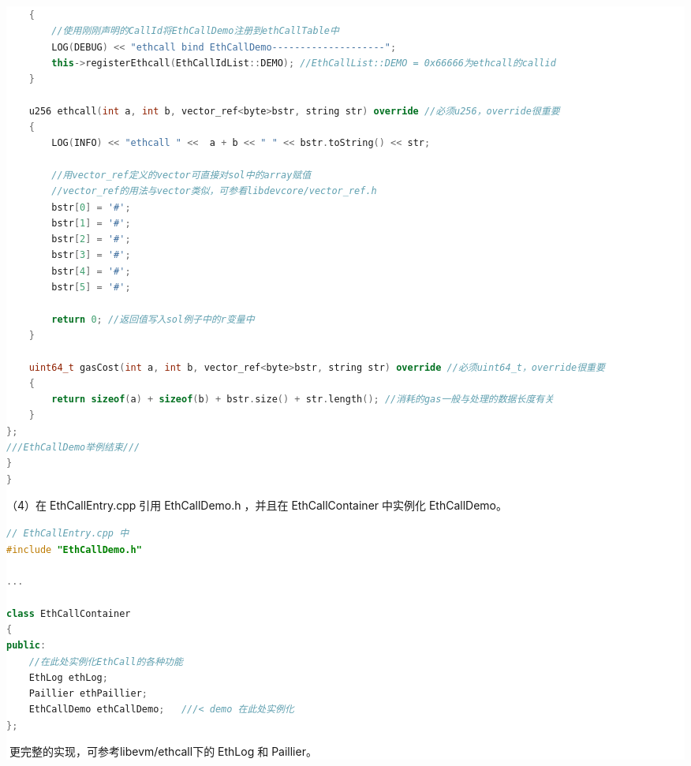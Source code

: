 ```cpp
    {
        //使用刚刚声明的CallId将EthCallDemo注册到ethCallTable中
        LOG(DEBUG) << "ethcall bind EthCallDemo--------------------";
        this->registerEthcall(EthCallIdList::DEMO); //EthCallList::DEMO = 0x66666为ethcall的callid
    }

    u256 ethcall(int a, int b, vector_ref<byte>bstr, string str) override //必须u256，override很重要
    {
        LOG(INFO) << "ethcall " <<  a + b << " " << bstr.toString() << str;

        //用vector_ref定义的vector可直接对sol中的array赋值
        //vector_ref的用法与vector类似，可参看libdevcore/vector_ref.h
        bstr[0] = '#';
        bstr[1] = '#';
        bstr[2] = '#';
        bstr[3] = '#';
        bstr[4] = '#';
        bstr[5] = '#';

        return 0; //返回值写入sol例子中的r变量中
    }

    uint64_t gasCost(int a, int b, vector_ref<byte>bstr, string str) override //必须uint64_t，override很重要 
    {
        return sizeof(a) + sizeof(b) + bstr.size() + str.length(); //消耗的gas一般与处理的数据长度有关
    }
};
///EthCallDemo举例结束///
}
}
```

（4）在 EthCallEntry.cpp 引用 EthCallDemo.h ，并且在 EthCallContainer 中实例化 EthCallDemo。

```cpp
// EthCallEntry.cpp 中
#include "EthCallDemo.h"

...

class EthCallContainer
{
public:
    //在此处实例化EthCall的各种功能
    EthLog ethLog;
    Paillier ethPaillier;
    EthCallDemo ethCallDemo;   ///< demo 在此处实例化
};
```

​         更完整的实现，可参考libevm/ethcall下的 EthLog 和 Paillier。
